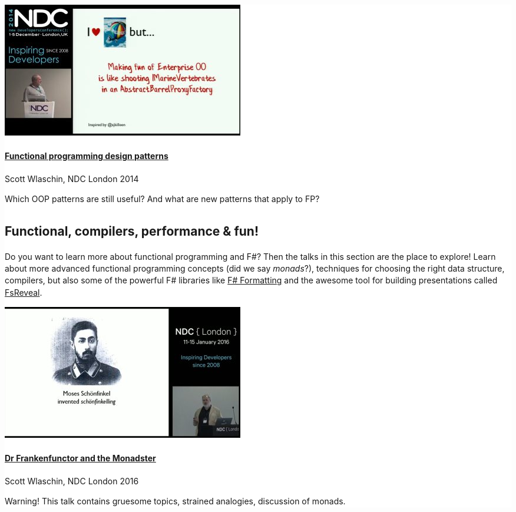   <div class="col-lg-2 col-md-2 col-sm-4 col-xs-3 fw-talk"><div class="img-wrapper"><a href="https://vimeo.com/113588389"><img src="images/talks/patterns.jpg" class="img-responsive" /></a></div></div>
  <div class="col-lg-4 col-md-4 col-sm-8 col-xs-9 fw-talk">
    <h4><a href="https://vimeo.com/113588389">Functional programming design patterns</a></h4>
    <p class="author">Scott Wlaschin, NDC London 2014</p>
    <p class="about">Which OOP patterns are still useful? And what are new patterns that apply to FP?</p>
  </div>
</div>

<div class="row">
  <div class="col-md-12" style="margin:0px 0px 0px 0px">
    <a name="fun"></a><h2>Functional, compilers, performance &amp; fun!</h2>
    <p>Do you want to learn more about functional programming and F#? Then the talks in this section are the
      place to explore! Learn about more advanced functional programming concepts (did we say <em>monads</em>?),
      techniques for choosing the right data structure, compilers, but also some of the powerful F# libraries
      like <a href="http://tpetricek.github.io/FSharp.Formatting">F# Formatting</a> and the awesome tool for
      building presentations called <a href="http://fsprojects.github.io/FsReveal/">FsReveal</a>.
    </p>
  </div>
</div>
<div class="row fw-materials">
  <div class="col-lg-2 col-md-2 col-sm-4 col-xs-3 fw-talk"><div class="img-wrapper"><a href="https://vimeo.com/162054542"><img src="images/talks/franken.jpg" class="img-responsive" /></a></div></div>
  <div class="col-lg-4 col-md-4 col-sm-8 col-xs-9 fw-talk">
    <h4><a href="https://vimeo.com/162054542">Dr Frankenfunctor and the Monadster</a></h4>
    <p class="author">Scott Wlaschin, NDC London 2016</p>
    <p class="about">Warning! This talk contains gruesome topics, strained analogies, discussion of monads.</p>
  </div>